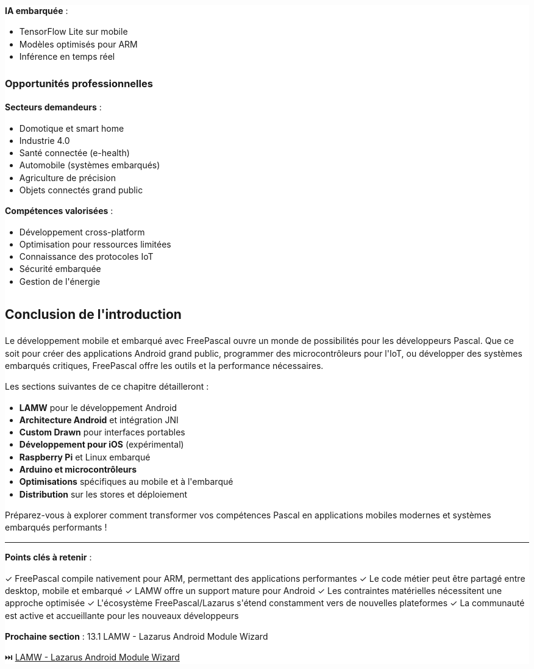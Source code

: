 **IA embarquée** :
- TensorFlow Lite sur mobile
- Modèles optimisés pour ARM
- Inférence en temps réel

### Opportunités professionnelles

**Secteurs demandeurs** :
- Domotique et smart home
- Industrie 4.0
- Santé connectée (e-health)
- Automobile (systèmes embarqués)
- Agriculture de précision
- Objets connectés grand public

**Compétences valorisées** :
- Développement cross-platform
- Optimisation pour ressources limitées
- Connaissance des protocoles IoT
- Sécurité embarquée
- Gestion de l'énergie

## Conclusion de l'introduction

Le développement mobile et embarqué avec FreePascal ouvre un monde de possibilités pour les développeurs Pascal. Que ce soit pour créer des applications Android grand public, programmer des microcontrôleurs pour l'IoT, ou développer des systèmes embarqués critiques, FreePascal offre les outils et la performance nécessaires.

Les sections suivantes de ce chapitre détailleront :
- **LAMW** pour le développement Android
- **Architecture Android** et intégration JNI
- **Custom Drawn** pour interfaces portables
- **Développement pour iOS** (expérimental)
- **Raspberry Pi** et Linux embarqué
- **Arduino et microcontrôleurs**
- **Optimisations** spécifiques au mobile et à l'embarqué
- **Distribution** sur les stores et déploiement

Préparez-vous à explorer comment transformer vos compétences Pascal en applications mobiles modernes et systèmes embarqués performants !

---

**Points clés à retenir** :

✓ FreePascal compile nativement pour ARM, permettant des applications performantes
✓ Le code métier peut être partagé entre desktop, mobile et embarqué
✓ LAMW offre un support mature pour Android
✓ Les contraintes matérielles nécessitent une approche optimisée
✓ L'écosystème FreePascal/Lazarus s'étend constamment vers de nouvelles plateformes
✓ La communauté est active et accueillante pour les nouveaux développeurs

**Prochaine section** : 13.1 LAMW - Lazarus Android Module Wizard

⏭️ [LAMW - Lazarus Android Module Wizard](/13-developpement-mobile-embarque/01-lamw-lazarus-android-module-wizard.md)
